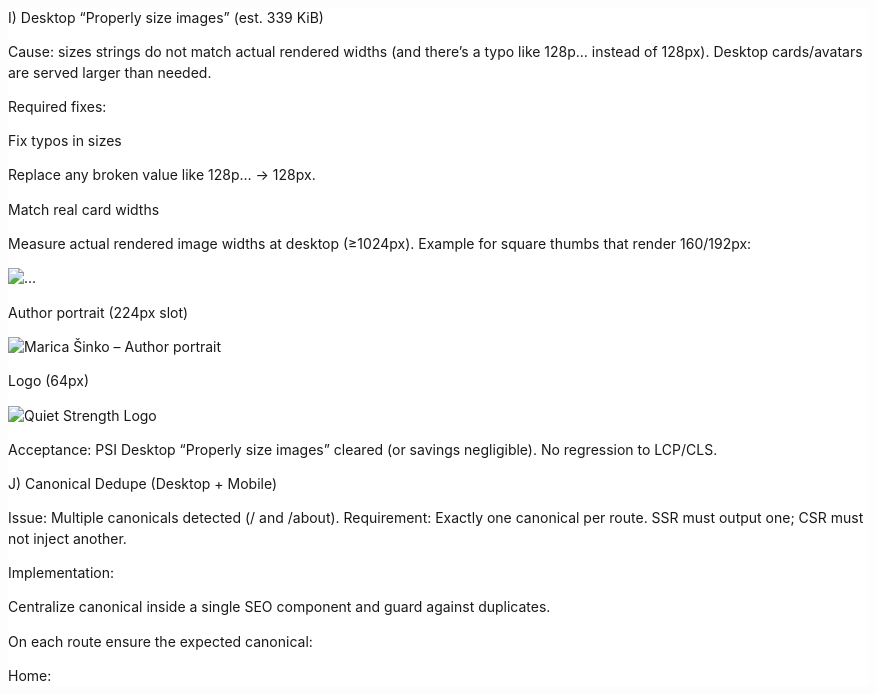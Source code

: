 I) Desktop “Properly size images” (est. 339 KiB)

Cause: sizes strings do not match actual rendered widths (and there’s a typo like 128p… instead of 128px). Desktop cards/avatars are served larger than needed.

Required fixes:

Fix typos in sizes

Replace any broken value like 128p… → 128px.

Match real card widths

Measure actual rendered image widths at desktop (≥1024px).
Example for square thumbs that render 160/192px:

<img
  src="/images/post-192.avif"
  srcset="/images/post-160.avif 160w,
          /images/post-192.avif 192w"
  sizes="(max-width: 1024px) 160px, 192px"
  width="192" height="192"
  loading="lazy" decoding="async" class="w-full h-auto object-cover" alt="…">


Author portrait (224px slot)

<img
  src="/images/marica-sinko-author-photo-224.avif"
  srcset="/images/marica-sinko-author-photo-160.avif 160w,
          /images/marica-sinko-author-photo-192.avif 192w,
          /images/marica-sinko-author-photo-224.avif 224w"
  sizes="224px"
  width="224" height="224"
  loading="lazy" decoding="async" class="w-full h-auto object-cover" alt="Marica Šinko – Author portrait">


Logo (64px)

<img src="/images/logo-64.avif" sizes="64px" width="64" height="64" loading="lazy" decoding="async" alt="Quiet Strength Logo">


Acceptance: PSI Desktop “Properly size images” cleared (or savings negligible). No regression to LCP/CLS.

J) Canonical Dedupe (Desktop + Mobile)

Issue: Multiple canonicals detected (/ and /about).
Requirement: Exactly one canonical per route. SSR must output one; CSR must not inject another.

Implementation:

Centralize canonical inside a single SEO component and guard against duplicates.

On each route ensure the expected canonical:

Home:

